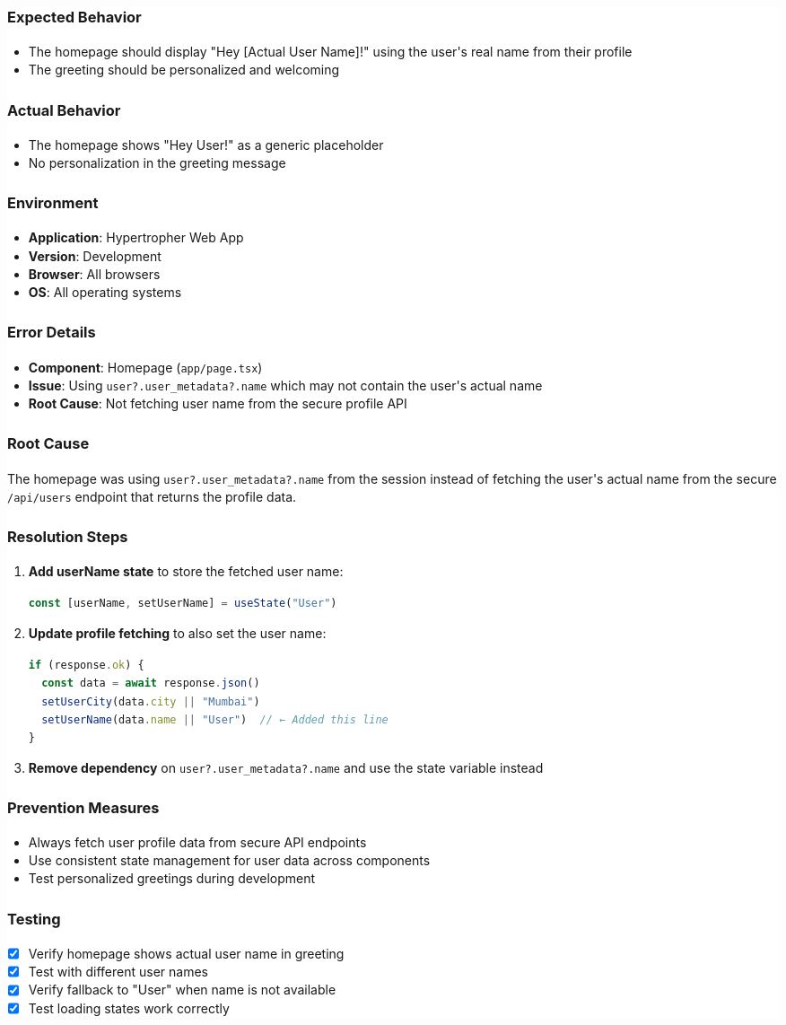 ### Expected Behavior
- The homepage should display "Hey [Actual User Name]!" using the user's real name from their profile
- The greeting should be personalized and welcoming

### Actual Behavior
- The homepage shows "Hey User!" as a generic placeholder
- No personalization in the greeting message

### Environment
- **Application**: Hypertropher Web App
- **Version**: Development
- **Browser**: All browsers
- **OS**: All operating systems

### Error Details
- **Component**: Homepage (`app/page.tsx`)
- **Issue**: Using `user?.user_metadata?.name` which may not contain the user's actual name
- **Root Cause**: Not fetching user name from the secure profile API

### Root Cause
The homepage was using `user?.user_metadata?.name` from the session instead of fetching the user's actual name from the secure `/api/users` endpoint that returns the profile data.

### Resolution Steps
1. **Add userName state** to store the fetched user name:
   ```typescript
   const [userName, setUserName] = useState("User")
   ```

2. **Update profile fetching** to also set the user name:
   ```typescript
   if (response.ok) {
     const data = await response.json()
     setUserCity(data.city || "Mumbai")
     setUserName(data.name || "User")  // ← Added this line
   }
   ```

3. **Remove dependency** on `user?.user_metadata?.name` and use the state variable instead

### Prevention Measures
- Always fetch user profile data from secure API endpoints
- Use consistent state management for user data across components
- Test personalized greetings during development

### Testing
- [x] Verify homepage shows actual user name in greeting
- [x] Test with different user names
- [x] Verify fallback to "User" when name is not available
- [x] Test loading states work correctly
